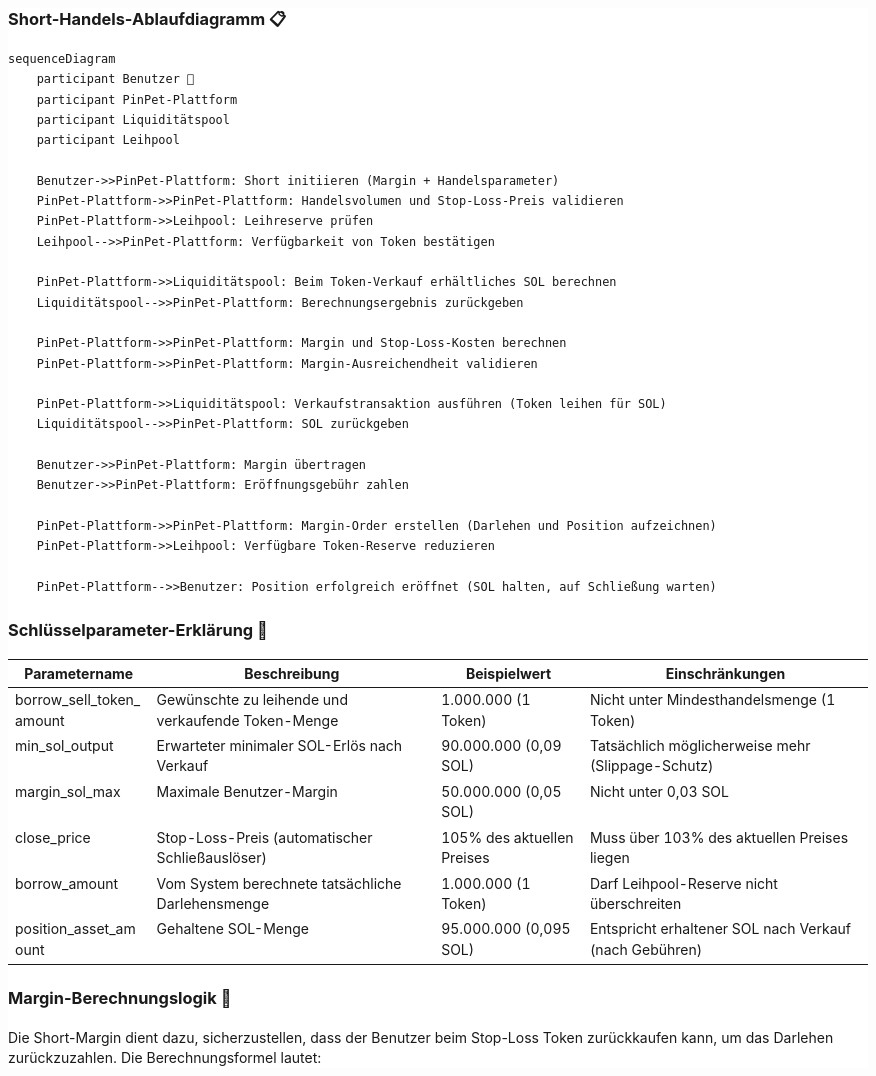 ### Short-Handels-Ablaufdiagramm 📋

```mermaid
sequenceDiagram
    participant Benutzer 👤
    participant PinPet-Plattform
    participant Liquiditätspool
    participant Leihpool

    Benutzer->>PinPet-Plattform: Short initiieren (Margin + Handelsparameter)
    PinPet-Plattform->>PinPet-Plattform: Handelsvolumen und Stop-Loss-Preis validieren
    PinPet-Plattform->>Leihpool: Leihreserve prüfen
    Leihpool-->>PinPet-Plattform: Verfügbarkeit von Token bestätigen

    PinPet-Plattform->>Liquiditätspool: Beim Token-Verkauf erhältliches SOL berechnen
    Liquiditätspool-->>PinPet-Plattform: Berechnungsergebnis zurückgeben

    PinPet-Plattform->>PinPet-Plattform: Margin und Stop-Loss-Kosten berechnen
    PinPet-Plattform->>PinPet-Plattform: Margin-Ausreichendheit validieren

    PinPet-Plattform->>Liquiditätspool: Verkaufstransaktion ausführen (Token leihen für SOL)
    Liquiditätspool-->>PinPet-Plattform: SOL zurückgeben

    Benutzer->>PinPet-Plattform: Margin übertragen
    Benutzer->>PinPet-Plattform: Eröffnungsgebühr zahlen

    PinPet-Plattform->>PinPet-Plattform: Margin-Order erstellen (Darlehen und Position aufzeichnen)
    PinPet-Plattform->>Leihpool: Verfügbare Token-Reserve reduzieren

    PinPet-Plattform-->>Benutzer: Position erfolgreich eröffnet (SOL halten, auf Schließung warten)
```

### Schlüsselparameter-Erklärung 📝

| Parametername | Beschreibung | Beispielwert | Einschränkungen |
|---------|------|--------|---------|
| borrow_sell_token_amount | Gewünschte zu leihende und verkaufende Token-Menge | 1.000.000 (1 Token) | Nicht unter Mindesthandelsmenge (1 Token) |
| min_sol_output | Erwarteter minimaler SOL-Erlös nach Verkauf | 90.000.000 (0,09 SOL) | Tatsächlich möglicherweise mehr (Slippage-Schutz) |
| margin_sol_max | Maximale Benutzer-Margin | 50.000.000 (0,05 SOL) | Nicht unter 0,03 SOL |
| close_price | Stop-Loss-Preis (automatischer Schließauslöser) | 105% des aktuellen Preises | Muss über 103% des aktuellen Preises liegen |
| borrow_amount | Vom System berechnete tatsächliche Darlehensmenge | 1.000.000 (1 Token) | Darf Leihpool-Reserve nicht überschreiten |
| position_asset_amount | Gehaltene SOL-Menge | 95.000.000 (0,095 SOL) | Entspricht erhaltener SOL nach Verkauf (nach Gebühren) |

### Margin-Berechnungslogik 🧮

Die Short-Margin dient dazu, sicherzustellen, dass der Benutzer beim Stop-Loss Token zurückkaufen kann, um das Darlehen zurückzuzahlen. Die Berechnungsformel lautet:
